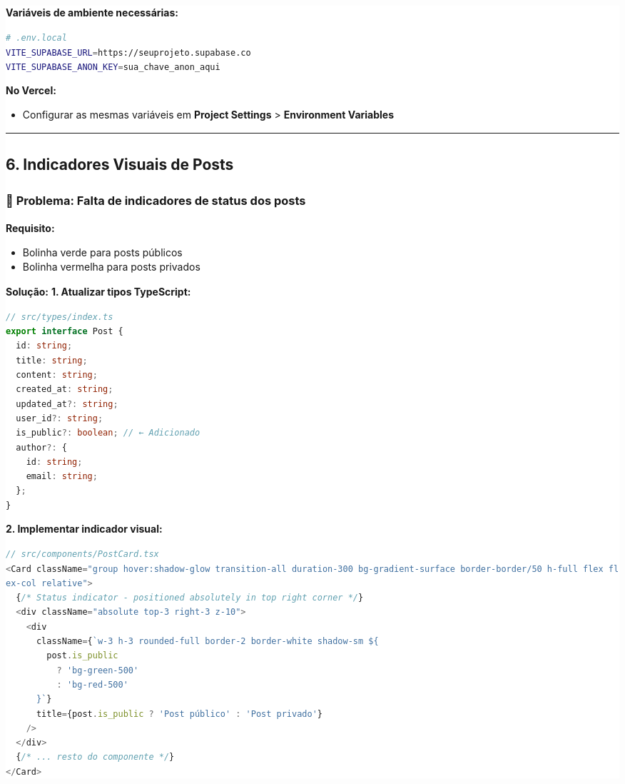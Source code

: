 **Variáveis de ambiente necessárias:**
```bash
# .env.local
VITE_SUPABASE_URL=https://seuprojeto.supabase.co
VITE_SUPABASE_ANON_KEY=sua_chave_anon_aqui
```

**No Vercel:**
- Configurar as mesmas variáveis em **Project Settings** > **Environment Variables**

---

## 6. Indicadores Visuais de Posts

### 🚨 **Problema: Falta de indicadores de status dos posts**

**Requisito:**
- Bolinha verde para posts públicos
- Bolinha vermelha para posts privados

**Solução:**
**1. Atualizar tipos TypeScript:**
```typescript
// src/types/index.ts
export interface Post {
  id: string;
  title: string;
  content: string;
  created_at: string;
  updated_at?: string;
  user_id?: string;
  is_public?: boolean; // ← Adicionado
  author?: {
    id: string;
    email: string;
  };
}
```

**2. Implementar indicador visual:**
```typescript
// src/components/PostCard.tsx
<Card className="group hover:shadow-glow transition-all duration-300 bg-gradient-surface border-border/50 h-full flex flex-col relative">
  {/* Status indicator - positioned absolutely in top right corner */}
  <div className="absolute top-3 right-3 z-10">
    <div 
      className={`w-3 h-3 rounded-full border-2 border-white shadow-sm ${
        post.is_public 
          ? 'bg-green-500' 
          : 'bg-red-500'
      }`}
      title={post.is_public ? 'Post público' : 'Post privado'}
    />
  </div>
  {/* ... resto do componente */}
</Card>
```
